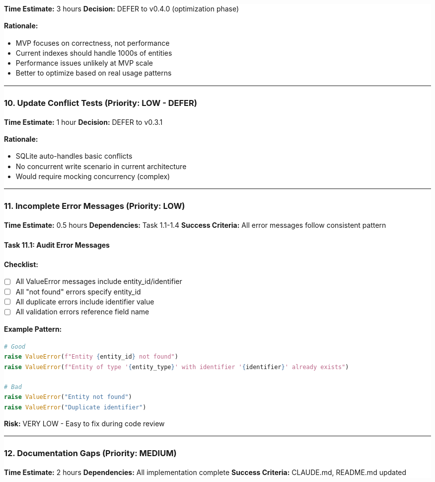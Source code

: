 **Time Estimate:** 3 hours
**Decision:** DEFER to v0.4.0 (optimization phase)

**Rationale:**
- MVP focuses on correctness, not performance
- Current indexes should handle 1000s of entities
- Performance issues unlikely at MVP scale
- Better to optimize based on real usage patterns

---

### 10. Update Conflict Tests (Priority: LOW - DEFER)

**Time Estimate:** 1 hour
**Decision:** DEFER to v0.3.1

**Rationale:**
- SQLite auto-handles basic conflicts
- No concurrent write scenario in current architecture
- Would require mocking concurrency (complex)

---

### 11. Incomplete Error Messages (Priority: LOW)

**Time Estimate:** 0.5 hours
**Dependencies:** Task 1.1-1.4
**Success Criteria:** All error messages follow consistent pattern

#### Task 11.1: Audit Error Messages

**Checklist:**
- [ ] All ValueError messages include entity_id/identifier
- [ ] All "not found" errors specify entity_id
- [ ] All duplicate errors include identifier value
- [ ] All validation errors reference field name

**Example Pattern:**
```python
# Good
raise ValueError(f"Entity {entity_id} not found")
raise ValueError(f"Entity of type '{entity_type}' with identifier '{identifier}' already exists")

# Bad
raise ValueError("Entity not found")
raise ValueError("Duplicate identifier")
```

**Risk:** VERY LOW - Easy to fix during code review

---

### 12. Documentation Gaps (Priority: MEDIUM)

**Time Estimate:** 2 hours
**Dependencies:** All implementation complete
**Success Criteria:** CLAUDE.md, README.md updated
